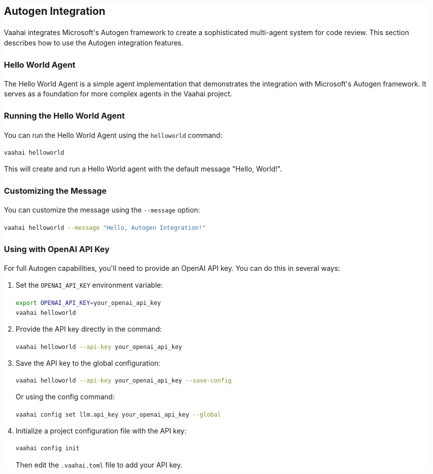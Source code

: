 ## Autogen Integration

Vaahai integrates Microsoft's Autogen framework to create a sophisticated multi-agent system for code review. This section describes how to use the Autogen integration features.

### Hello World Agent

The Hello World Agent is a simple agent implementation that demonstrates the integration with Microsoft's Autogen framework. It serves as a foundation for more complex agents in the Vaahai project.

### Running the Hello World Agent

You can run the Hello World Agent using the `helloworld` command:

```bash
vaahai helloworld
```

This will create and run a Hello World agent with the default message "Hello, World!".

### Customizing the Message

You can customize the message using the `--message` option:

```bash
vaahai helloworld --message "Hello, Autogen Integration!"
```

### Using with OpenAI API Key

For full Autogen capabilities, you'll need to provide an OpenAI API key. You can do this in several ways:

1. Set the `OPENAI_API_KEY` environment variable:
   ```bash
   export OPENAI_API_KEY=your_openai_api_key
   vaahai helloworld
   ```

2. Provide the API key directly in the command:
   ```bash
   vaahai helloworld --api-key your_openai_api_key
   ```

3. Save the API key to the global configuration:
   ```bash
   vaahai helloworld --api-key your_openai_api_key --save-config
   ```
   
   Or using the config command:
   ```bash
   vaahai config set llm.api_key your_openai_api_key --global
   ```

4. Initialize a project configuration file with the API key:
   ```bash
   vaahai config init
   ```
   Then edit the `.vaahai.toml` file to add your API key.
